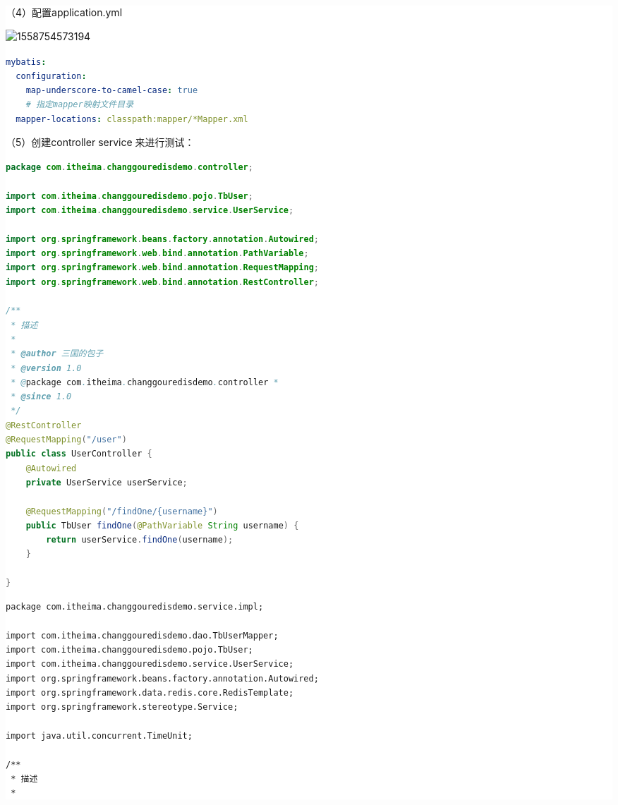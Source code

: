 

（4）配置application.yml

![1558754573194](images/1558754573194.png)



```yaml
mybatis:
  configuration:
    map-underscore-to-camel-case: true
    # 指定mapper映射文件目录
  mapper-locations: classpath:mapper/*Mapper.xml
```



（5）创建controller service 来进行测试：

```java
package com.itheima.changgouredisdemo.controller;

import com.itheima.changgouredisdemo.pojo.TbUser;
import com.itheima.changgouredisdemo.service.UserService;

import org.springframework.beans.factory.annotation.Autowired;
import org.springframework.web.bind.annotation.PathVariable;
import org.springframework.web.bind.annotation.RequestMapping;
import org.springframework.web.bind.annotation.RestController;

/**
 * 描述
 *
 * @author 三国的包子
 * @version 1.0
 * @package com.itheima.changgouredisdemo.controller *
 * @since 1.0
 */
@RestController
@RequestMapping("/user")
public class UserController {
    @Autowired
    private UserService userService;

    @RequestMapping("/findOne/{username}")
    public TbUser findOne(@PathVariable String username) {
        return userService.findOne(username);
    }

}
```



```
package com.itheima.changgouredisdemo.service.impl;

import com.itheima.changgouredisdemo.dao.TbUserMapper;
import com.itheima.changgouredisdemo.pojo.TbUser;
import com.itheima.changgouredisdemo.service.UserService;
import org.springframework.beans.factory.annotation.Autowired;
import org.springframework.data.redis.core.RedisTemplate;
import org.springframework.stereotype.Service;

import java.util.concurrent.TimeUnit;

/**
 * 描述
 *
```